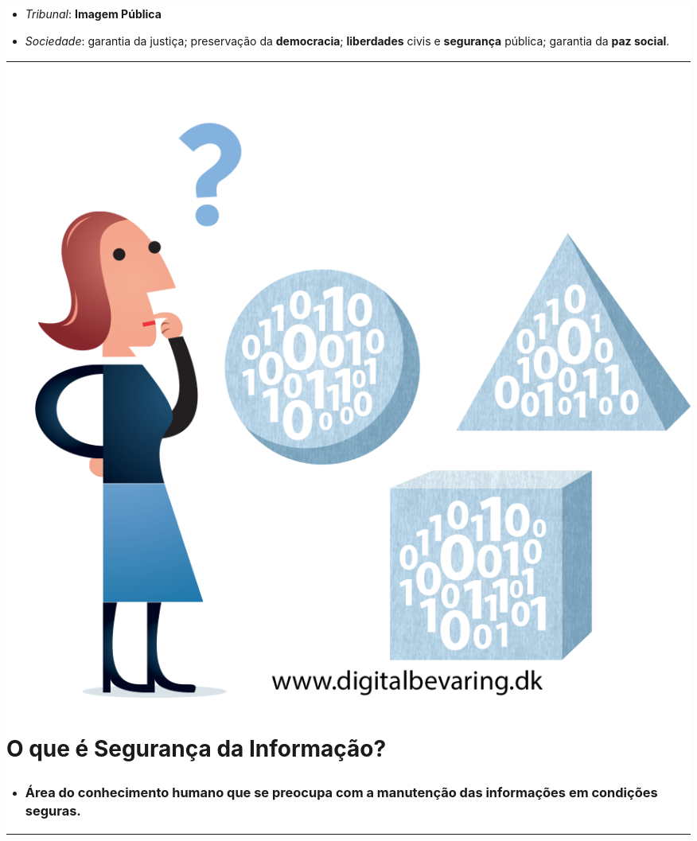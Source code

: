 * _Tribunal_: **Imagem Pública**

* _Sociedade_: garantia da justiça; preservação da **democracia**; **liberdades** civis e **segurança** pública; garantia da **paz social**.

---

![bg left w:90%](img/inf01.png)

# O que é Segurança da Informação?

* ### Área do conhecimento humano que se preocupa com a manutenção das informações em **condições** **seguras**.
  
---